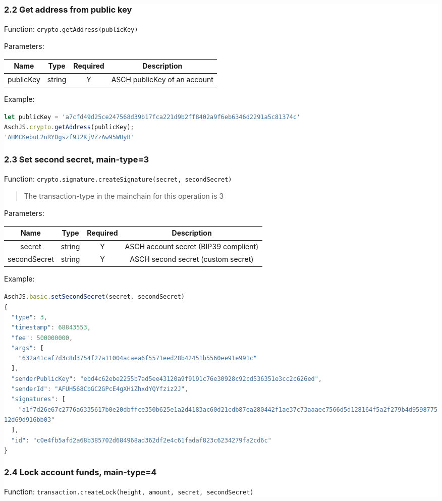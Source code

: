 ### **2.2 Get address from public key**

Function: `crypto.getAddress(publicKey)`  

Parameters:  

| Name | Type | Required | Description |
| :---: | :---: | :---: | :---: |
|publicKey| string | Y | ASCH publicKey of an account |

Example:  
```js
let publicKey = 'a7cfd49d25ce247568d39b17fca221d9b2ff8402a9f6eb6346d2291a5c81374c'
AschJS.crypto.getAddress(publicKey);
'AHMCKebuL2nRYDgszf9J2KjVZzAw95WUyB'
```

### **2.3 Set second secret, main-type=3**

Function: `crypto.signature.createSignature(secret, secondSecret)`  


> The transaction-type in the mainchain for this operation is 3

Parameters:  

| Name | Type | Required | Description |
| :---: | :---: | :---: | :---: |
| secret | string | Y | ASCH account secret (BIP39 complient) |
| secondSecret | string | Y | ASCH second secret (custom secret) |

Example:  
```js
AschJS.basic.setSecondSecret(secret, secondSecret)
{
  "type": 3,
  "timestamp": 68843553,
  "fee": 500000000,
  "args": [
    "632a41caf7d3c8d3754f27a11004acaea6f5571eed28b42451b5560ee91e991c"
  ],
  "senderPublicKey": "ebd4c62ebe2255b7ad5ee43120a9f9191c76e30928c92cd536351e3cc2c626ed",
  "senderId": "AFUH568CbGC2GPcE4gXHiZhxdYQYfziz2J",
  "signatures": [
    "a1f7d26e67c2776a6335617b0e20dbffce350b625e1a2d4183ac60d21cdb87ea280442f1ae37c73aaaec7566d5d128164f5a2f279b4d959877512d69d916bb03"
  ],
  "id": "c0e4fb5afd2a68b385702d684968ad362df2e4c61fadaf823c6234279fa2cd6c"
}
```

### **2.4 Lock account funds, main-type=4**

Function: `transaction.createLock(height, amount, secret, secondSecret)`  
